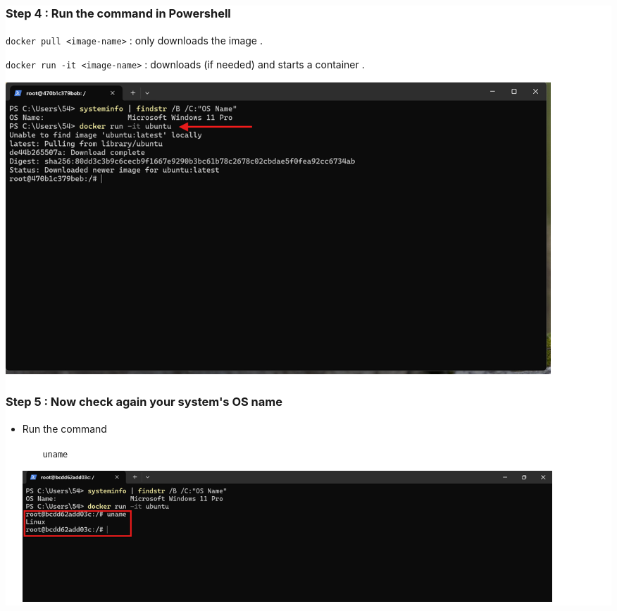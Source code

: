 ### Step 4 : Run the command in Powershell

`docker pull <image-name>` : only downloads the image .

`docker run -it <image-name>` : downloads (if needed) and starts a container .

<img src="./docker-os-system-run-ubuntu.png" alt="docker-os-system-run-ubuntu" width=90% />

### Step 5 : Now check again your system's OS name

- Run the command 
    ```
        uname
    ```

    <img src="./docker-ubuntu-os-check.png" alt="docker-ubuntu-os-check" width=90% />

